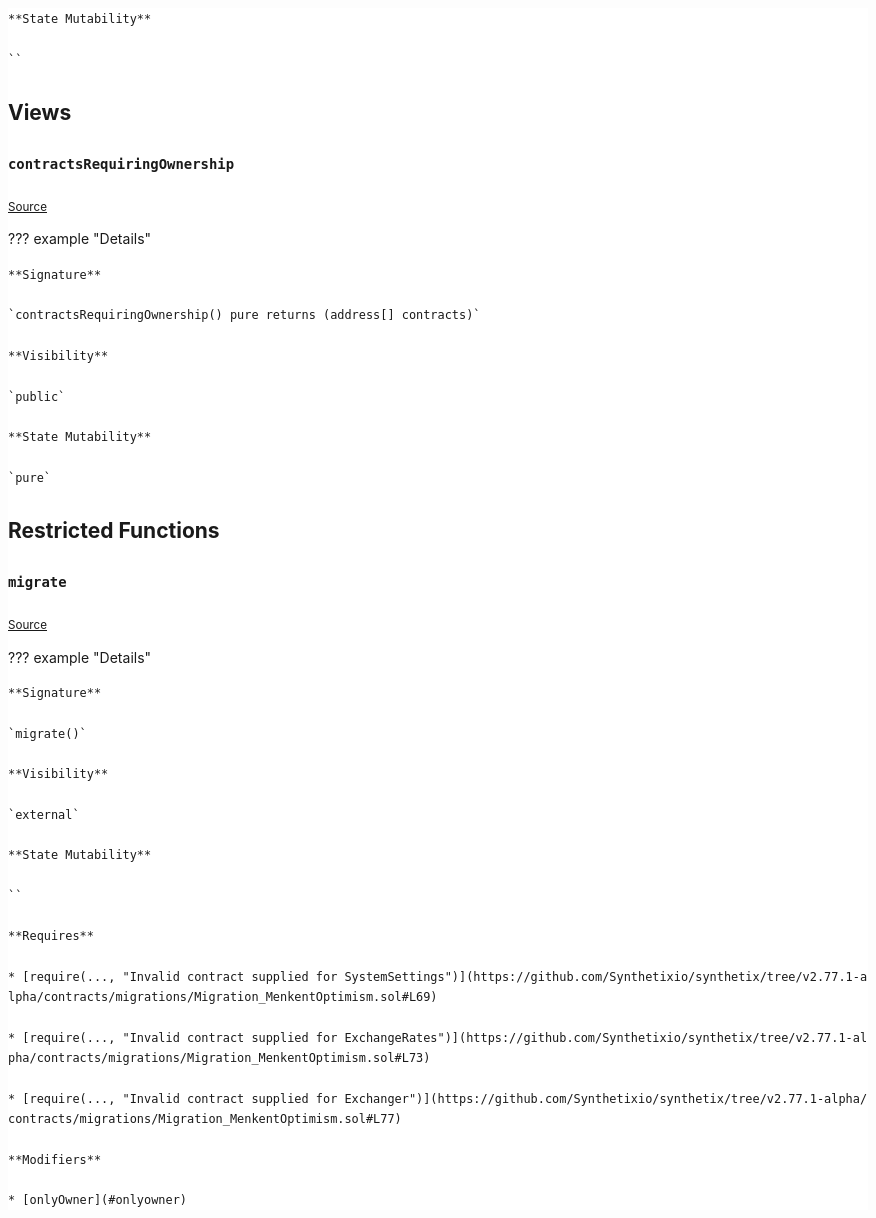     **State Mutability**

    ``

## Views

### `contractsRequiringOwnership`

<sub>[Source](https://github.com/Synthetixio/synthetix/tree/v2.77.1-alpha/contracts/migrations/Migration_MenkentOptimism.sol#L57)</sub>

??? example "Details"

    **Signature**

    `contractsRequiringOwnership() pure returns (address[] contracts)`

    **Visibility**

    `public`

    **State Mutability**

    `pure`

## Restricted Functions

### `migrate`

<sub>[Source](https://github.com/Synthetixio/synthetix/tree/v2.77.1-alpha/contracts/migrations/Migration_MenkentOptimism.sol#L68)</sub>

??? example "Details"

    **Signature**

    `migrate()`

    **Visibility**

    `external`

    **State Mutability**

    ``

    **Requires**

    * [require(..., "Invalid contract supplied for SystemSettings")](https://github.com/Synthetixio/synthetix/tree/v2.77.1-alpha/contracts/migrations/Migration_MenkentOptimism.sol#L69)

    * [require(..., "Invalid contract supplied for ExchangeRates")](https://github.com/Synthetixio/synthetix/tree/v2.77.1-alpha/contracts/migrations/Migration_MenkentOptimism.sol#L73)

    * [require(..., "Invalid contract supplied for Exchanger")](https://github.com/Synthetixio/synthetix/tree/v2.77.1-alpha/contracts/migrations/Migration_MenkentOptimism.sol#L77)

    **Modifiers**

    * [onlyOwner](#onlyowner)
